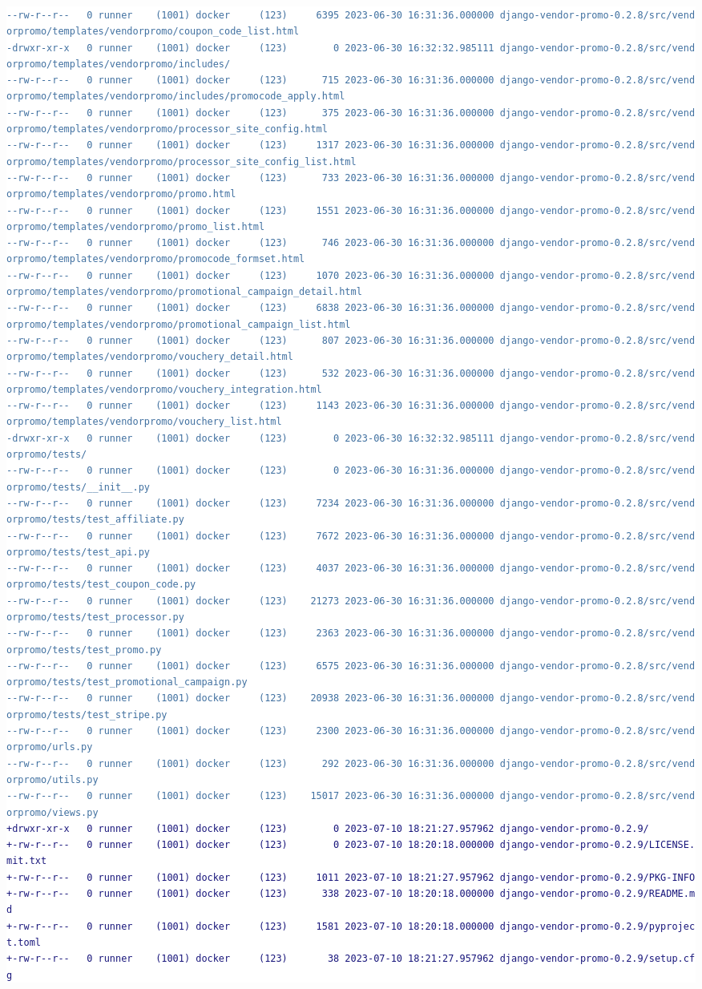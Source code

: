 ```diff
--rw-r--r--   0 runner    (1001) docker     (123)     6395 2023-06-30 16:31:36.000000 django-vendor-promo-0.2.8/src/vendorpromo/templates/vendorpromo/coupon_code_list.html
-drwxr-xr-x   0 runner    (1001) docker     (123)        0 2023-06-30 16:32:32.985111 django-vendor-promo-0.2.8/src/vendorpromo/templates/vendorpromo/includes/
--rw-r--r--   0 runner    (1001) docker     (123)      715 2023-06-30 16:31:36.000000 django-vendor-promo-0.2.8/src/vendorpromo/templates/vendorpromo/includes/promocode_apply.html
--rw-r--r--   0 runner    (1001) docker     (123)      375 2023-06-30 16:31:36.000000 django-vendor-promo-0.2.8/src/vendorpromo/templates/vendorpromo/processor_site_config.html
--rw-r--r--   0 runner    (1001) docker     (123)     1317 2023-06-30 16:31:36.000000 django-vendor-promo-0.2.8/src/vendorpromo/templates/vendorpromo/processor_site_config_list.html
--rw-r--r--   0 runner    (1001) docker     (123)      733 2023-06-30 16:31:36.000000 django-vendor-promo-0.2.8/src/vendorpromo/templates/vendorpromo/promo.html
--rw-r--r--   0 runner    (1001) docker     (123)     1551 2023-06-30 16:31:36.000000 django-vendor-promo-0.2.8/src/vendorpromo/templates/vendorpromo/promo_list.html
--rw-r--r--   0 runner    (1001) docker     (123)      746 2023-06-30 16:31:36.000000 django-vendor-promo-0.2.8/src/vendorpromo/templates/vendorpromo/promocode_formset.html
--rw-r--r--   0 runner    (1001) docker     (123)     1070 2023-06-30 16:31:36.000000 django-vendor-promo-0.2.8/src/vendorpromo/templates/vendorpromo/promotional_campaign_detail.html
--rw-r--r--   0 runner    (1001) docker     (123)     6838 2023-06-30 16:31:36.000000 django-vendor-promo-0.2.8/src/vendorpromo/templates/vendorpromo/promotional_campaign_list.html
--rw-r--r--   0 runner    (1001) docker     (123)      807 2023-06-30 16:31:36.000000 django-vendor-promo-0.2.8/src/vendorpromo/templates/vendorpromo/vouchery_detail.html
--rw-r--r--   0 runner    (1001) docker     (123)      532 2023-06-30 16:31:36.000000 django-vendor-promo-0.2.8/src/vendorpromo/templates/vendorpromo/vouchery_integration.html
--rw-r--r--   0 runner    (1001) docker     (123)     1143 2023-06-30 16:31:36.000000 django-vendor-promo-0.2.8/src/vendorpromo/templates/vendorpromo/vouchery_list.html
-drwxr-xr-x   0 runner    (1001) docker     (123)        0 2023-06-30 16:32:32.985111 django-vendor-promo-0.2.8/src/vendorpromo/tests/
--rw-r--r--   0 runner    (1001) docker     (123)        0 2023-06-30 16:31:36.000000 django-vendor-promo-0.2.8/src/vendorpromo/tests/__init__.py
--rw-r--r--   0 runner    (1001) docker     (123)     7234 2023-06-30 16:31:36.000000 django-vendor-promo-0.2.8/src/vendorpromo/tests/test_affiliate.py
--rw-r--r--   0 runner    (1001) docker     (123)     7672 2023-06-30 16:31:36.000000 django-vendor-promo-0.2.8/src/vendorpromo/tests/test_api.py
--rw-r--r--   0 runner    (1001) docker     (123)     4037 2023-06-30 16:31:36.000000 django-vendor-promo-0.2.8/src/vendorpromo/tests/test_coupon_code.py
--rw-r--r--   0 runner    (1001) docker     (123)    21273 2023-06-30 16:31:36.000000 django-vendor-promo-0.2.8/src/vendorpromo/tests/test_processor.py
--rw-r--r--   0 runner    (1001) docker     (123)     2363 2023-06-30 16:31:36.000000 django-vendor-promo-0.2.8/src/vendorpromo/tests/test_promo.py
--rw-r--r--   0 runner    (1001) docker     (123)     6575 2023-06-30 16:31:36.000000 django-vendor-promo-0.2.8/src/vendorpromo/tests/test_promotional_campaign.py
--rw-r--r--   0 runner    (1001) docker     (123)    20938 2023-06-30 16:31:36.000000 django-vendor-promo-0.2.8/src/vendorpromo/tests/test_stripe.py
--rw-r--r--   0 runner    (1001) docker     (123)     2300 2023-06-30 16:31:36.000000 django-vendor-promo-0.2.8/src/vendorpromo/urls.py
--rw-r--r--   0 runner    (1001) docker     (123)      292 2023-06-30 16:31:36.000000 django-vendor-promo-0.2.8/src/vendorpromo/utils.py
--rw-r--r--   0 runner    (1001) docker     (123)    15017 2023-06-30 16:31:36.000000 django-vendor-promo-0.2.8/src/vendorpromo/views.py
+drwxr-xr-x   0 runner    (1001) docker     (123)        0 2023-07-10 18:21:27.957962 django-vendor-promo-0.2.9/
+-rw-r--r--   0 runner    (1001) docker     (123)        0 2023-07-10 18:20:18.000000 django-vendor-promo-0.2.9/LICENSE.mit.txt
+-rw-r--r--   0 runner    (1001) docker     (123)     1011 2023-07-10 18:21:27.957962 django-vendor-promo-0.2.9/PKG-INFO
+-rw-r--r--   0 runner    (1001) docker     (123)      338 2023-07-10 18:20:18.000000 django-vendor-promo-0.2.9/README.md
+-rw-r--r--   0 runner    (1001) docker     (123)     1581 2023-07-10 18:20:18.000000 django-vendor-promo-0.2.9/pyproject.toml
+-rw-r--r--   0 runner    (1001) docker     (123)       38 2023-07-10 18:21:27.957962 django-vendor-promo-0.2.9/setup.cfg
```